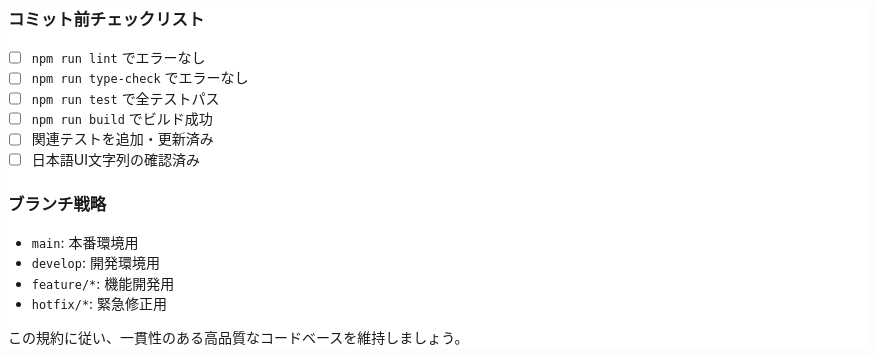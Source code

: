 ### コミット前チェックリスト

- [ ] `npm run lint` でエラーなし
- [ ] `npm run type-check` でエラーなし
- [ ] `npm run test` で全テストパス
- [ ] `npm run build` でビルド成功
- [ ] 関連テストを追加・更新済み
- [ ] 日本語UI文字列の確認済み

### ブランチ戦略

- `main`: 本番環境用
- `develop`: 開発環境用
- `feature/*`: 機能開発用
- `hotfix/*`: 緊急修正用

この規約に従い、一貫性のある高品質なコードベースを維持しましょう。